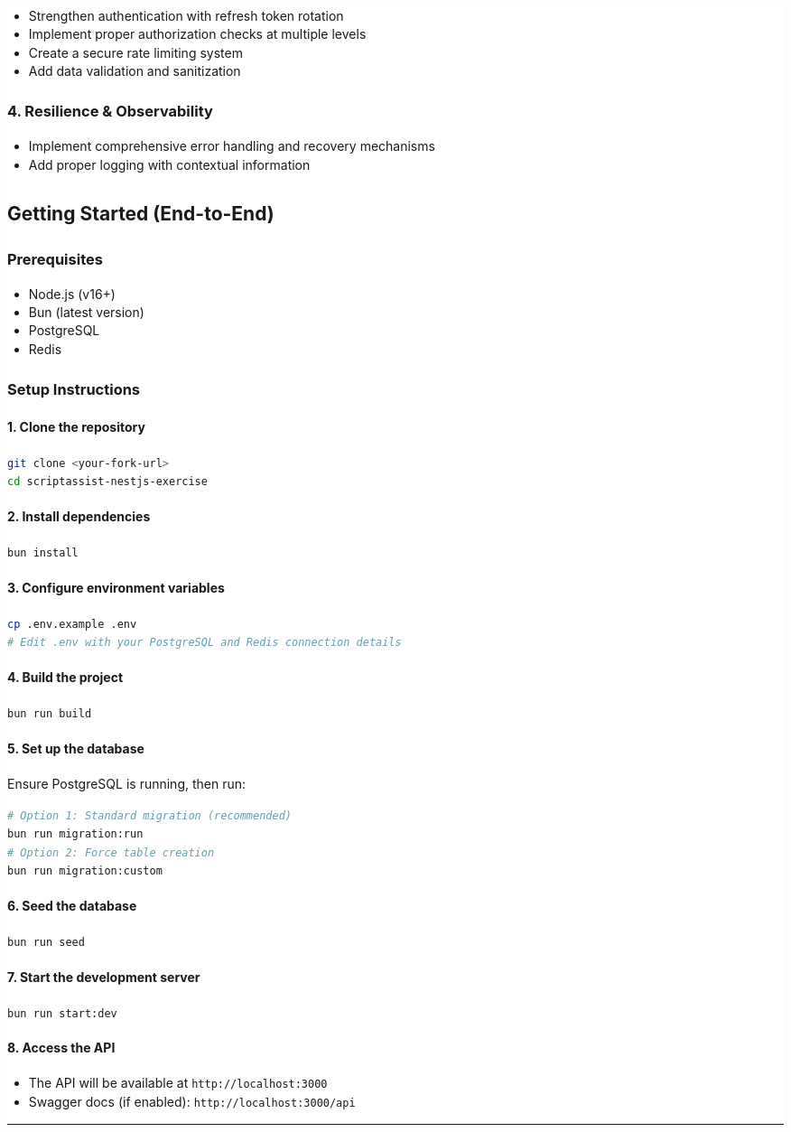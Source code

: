 - Strengthen authentication with refresh token rotation
- Implement proper authorization checks at multiple levels
- Create a secure rate limiting system
- Add data validation and sanitization

### 4. Resilience & Observability

- Implement comprehensive error handling and recovery mechanisms
- Add proper logging with contextual information

## Getting Started (End-to-End)

### Prerequisites

- Node.js (v16+)
- Bun (latest version)
- PostgreSQL
- Redis

### Setup Instructions

#### 1. Clone the repository
```bash
git clone <your-fork-url>
cd scriptassist-nestjs-exercise
```

#### 2. Install dependencies
```bash
bun install
```

#### 3. Configure environment variables
```bash
cp .env.example .env
# Edit .env with your PostgreSQL and Redis connection details
```

#### 4. Build the project
```bash
bun run build
```

#### 5. Set up the database
Ensure PostgreSQL is running, then run:
```bash
# Option 1: Standard migration (recommended)
bun run migration:run
# Option 2: Force table creation
bun run migration:custom
```

#### 6. Seed the database
```bash
bun run seed
```

#### 7. Start the development server
```bash
bun run start:dev
```

#### 8. Access the API
- The API will be available at `http://localhost:3000`
- Swagger docs (if enabled): `http://localhost:3000/api`

---